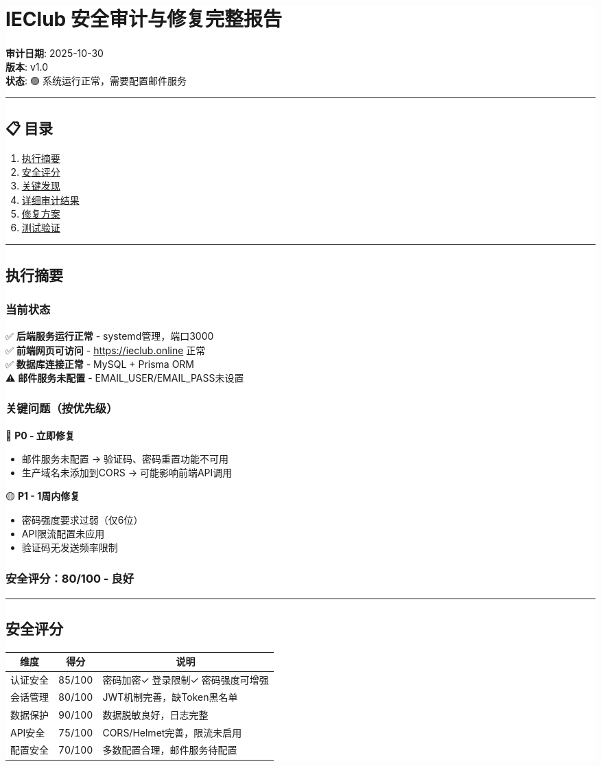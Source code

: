 # IEClub 安全审计与修复完整报告

**审计日期**: 2025-10-30  
**版本**: v1.0  
**状态**: 🟢 系统运行正常，需要配置邮件服务

---

## 📋 目录

1. [执行摘要](#执行摘要)
2. [安全评分](#安全评分)
3. [关键发现](#关键发现)
4. [详细审计结果](#详细审计结果)
5. [修复方案](#修复方案)
6. [测试验证](#测试验证)

---

## 执行摘要

### 当前状态
✅ **后端服务运行正常** - systemd管理，端口3000  
✅ **前端网页可访问** - https://ieclub.online 正常  
✅ **数据库连接正常** - MySQL + Prisma ORM  
⚠️ **邮件服务未配置** - EMAIL_USER/EMAIL_PASS未设置  

### 关键问题（按优先级）
🔴 **P0 - 立即修复**
- 邮件服务未配置 → 验证码、密码重置功能不可用
- 生产域名未添加到CORS → 可能影响前端API调用

🟡 **P1 - 1周内修复**
- 密码强度要求过弱（仅6位）
- API限流配置未应用
- 验证码无发送频率限制

### 安全评分：**80/100** - 良好

---

## 安全评分

| 维度 | 得分 | 说明 |
|------|------|------|
| 认证安全 | 85/100 | 密码加密✓ 登录限制✓ 密码强度可增强 |
| 会话管理 | 80/100 | JWT机制完善，缺Token黑名单 |
| 数据保护 | 90/100 | 数据脱敏良好，日志完整 |
| API安全 | 75/100 | CORS/Helmet完善，限流未启用 |
| 配置安全 | 70/100 | 多数配置合理，邮件服务待配置 |
